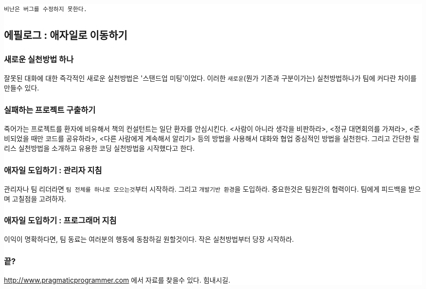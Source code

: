  ```비난은 버그를 수정하지 못한다.```
## 에필로그 : 애자일로 이동하기
### 새로운 실천방법 하나

 잘못된 대화에 대한 즉각적인 새로운 실천방법은 '스탠드업 미팅'이었다. 이러한 ```새로운```(뭔가 기존과 구분이가는) 실천방법하나가 팀에 커다란 차이를 만들수 있다.
 
### 실패하는 프로젝트 구출하기

 죽어가는 프로젝트를 환자에 비유해서 책의 컨설턴트는 일단 환자를 안심시킨다. <사람이 아니라 생각을 비판하라>, <정규 대면회의를 가져라>, <준비되었을 때만 코드를 공유하라>, <다른 사람에게 계속해서 알리기> 등의 방법을 사용해서 대화와 협업 중심적인 방법을 실천한다. 그리고 간단한 릴리스 실천방법을 소개하고 유용한 코딩 실천방법을 시작했다고 한다. 

### 애자일 도입하기 : 관리자 지침

 관리자나 팀 리더라면 ```팀 전체를 하나로 모으는것```부터 시작하라. 그리고 ```개발기반 환경```을 도입하라. 중요한것은 팀원간의 협력이다. 팀에게 피드백을 받으며 고칠점을 고려하자.

### 애자일 도입하기 : 프로그래머 지침

 이익이 명확하다면, 팀 동료는 여러분의 행동에 동참하길 원할것이다. 작은 실천방법부터 당장 시작하라.

### 끝?
 http://www.pragmaticprogrammer.com 에서 자료를 찾을수 있다. 힘내시길.

